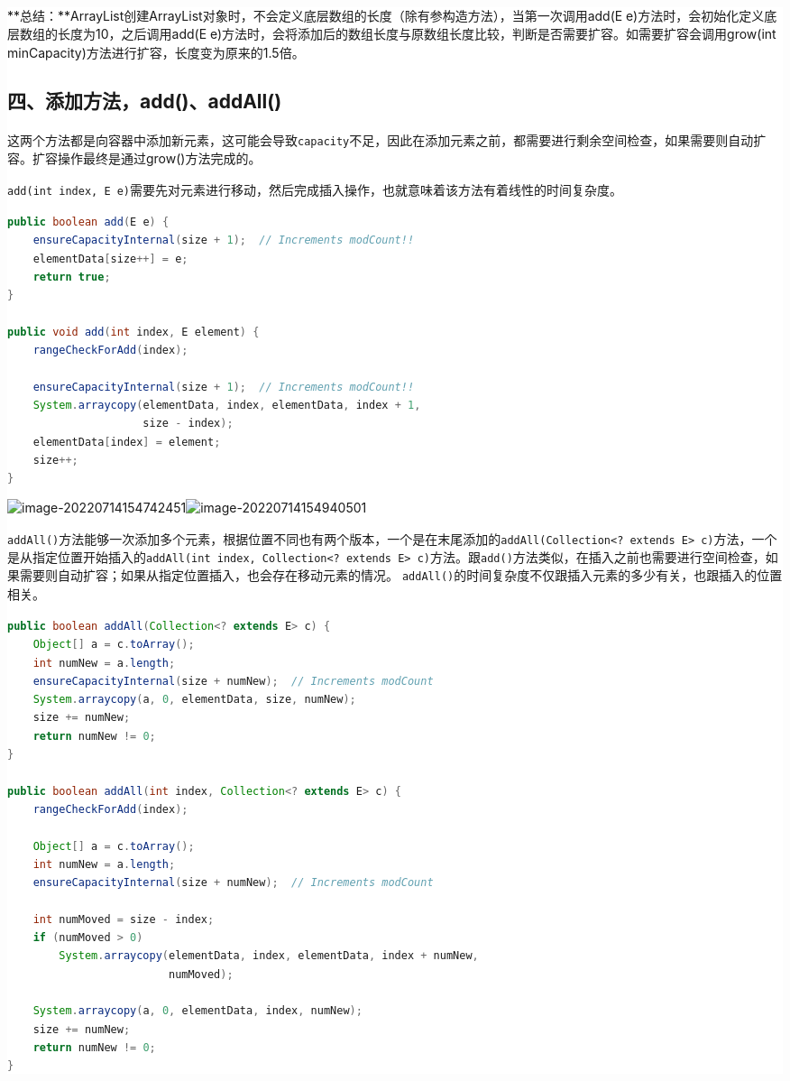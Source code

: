 **总结：**ArrayList创建ArrayList对象时，不会定义底层数组的长度（除有参构造方法），当第一次调用add(E e)方法时，会初始化定义底层数组的长度为10，之后调用add(E e)方法时，会将添加后的数组长度与原数组长度比较，判断是否需要扩容。如需要扩容会调用grow(int minCapacity)方法进行扩容，长度变为原来的1.5倍。

## 四、添加方法，add()、addAll()

这两个方法都是向容器中添加新元素，这可能会导致`capacity`不足，因此在添加元素之前，都需要进行剩余空间检查，如果需要则自动扩容。扩容操作最终是通过grow()方法完成的。

`add(int index, E e)`需要先对元素进行移动，然后完成插入操作，也就意味着该方法有着线性的时间复杂度。

```java
public boolean add(E e) {
    ensureCapacityInternal(size + 1);  // Increments modCount!!
    elementData[size++] = e;
    return true;
}

public void add(int index, E element) {
    rangeCheckForAdd(index);

    ensureCapacityInternal(size + 1);  // Increments modCount!!
    System.arraycopy(elementData, index, elementData, index + 1,
                     size - index);
    elementData[index] = element;
    size++;
}
```

<img src="https://oss.zhulinz.top//img/202207141548517.png" alt="image-20220714154742451" style="width:50%;" /><img src="https://oss.zhulinz.top//img/202207141549862.png" alt="image-20220714154940501" style="width:50%;" />

`addAll()`方法能够一次添加多个元素，根据位置不同也有两个版本，一个是在末尾添加的`addAll(Collection<? extends E> c)`方法，一个是从指定位置开始插入的`addAll(int index, Collection<? extends E> c)`方法。跟`add()`方法类似，在插入之前也需要进行空间检查，如果需要则自动扩容；如果从指定位置插入，也会存在移动元素的情况。 `addAll()`的时间复杂度不仅跟插入元素的多少有关，也跟插入的位置相关。

```java
public boolean addAll(Collection<? extends E> c) {
    Object[] a = c.toArray();
    int numNew = a.length;
    ensureCapacityInternal(size + numNew);  // Increments modCount
    System.arraycopy(a, 0, elementData, size, numNew);
    size += numNew;
    return numNew != 0;
}

public boolean addAll(int index, Collection<? extends E> c) {
    rangeCheckForAdd(index);

    Object[] a = c.toArray();
    int numNew = a.length;
    ensureCapacityInternal(size + numNew);  // Increments modCount

    int numMoved = size - index;
    if (numMoved > 0)
        System.arraycopy(elementData, index, elementData, index + numNew,
                         numMoved);

    System.arraycopy(a, 0, elementData, index, numNew);
    size += numNew;
    return numNew != 0;
}
```
